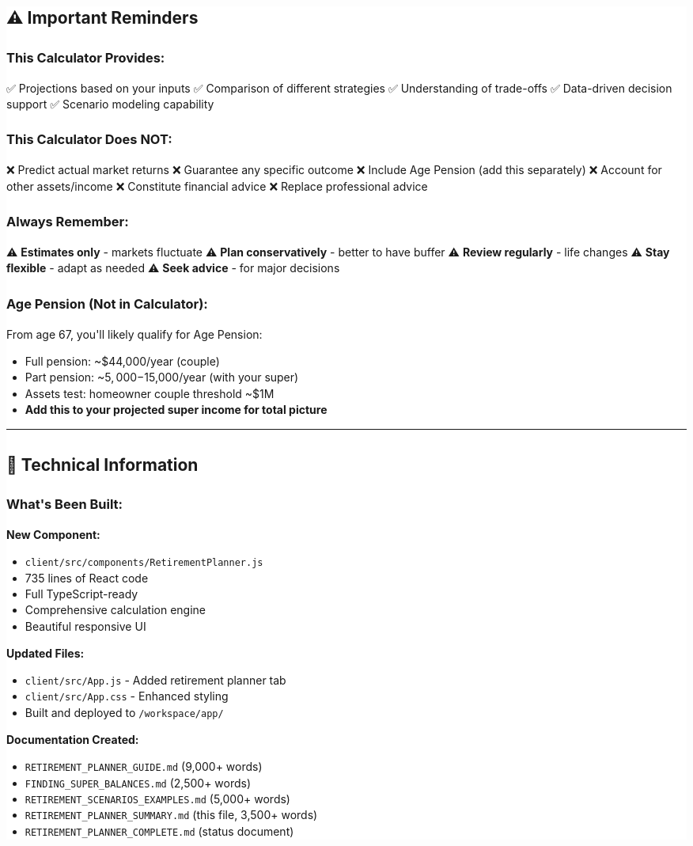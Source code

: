 ## ⚠️ Important Reminders

### This Calculator Provides:
✅ Projections based on your inputs
✅ Comparison of different strategies
✅ Understanding of trade-offs
✅ Data-driven decision support
✅ Scenario modeling capability

### This Calculator Does NOT:
❌ Predict actual market returns
❌ Guarantee any specific outcome
❌ Include Age Pension (add this separately)
❌ Account for other assets/income
❌ Constitute financial advice
❌ Replace professional advice

### Always Remember:
⚠️ **Estimates only** - markets fluctuate
⚠️ **Plan conservatively** - better to have buffer
⚠️ **Review regularly** - life changes
⚠️ **Stay flexible** - adapt as needed
⚠️ **Seek advice** - for major decisions

### Age Pension (Not in Calculator):
From age 67, you'll likely qualify for Age Pension:
- Full pension: ~$44,000/year (couple)
- Part pension: ~$5,000-$15,000/year (with your super)
- Assets test: homeowner couple threshold ~$1M
- **Add this to your projected super income for total picture**

---

## 🔧 Technical Information

### What's Been Built:

**New Component:**
- `client/src/components/RetirementPlanner.js`
- 735 lines of React code
- Full TypeScript-ready
- Comprehensive calculation engine
- Beautiful responsive UI

**Updated Files:**
- `client/src/App.js` - Added retirement planner tab
- `client/src/App.css` - Enhanced styling
- Built and deployed to `/workspace/app/`

**Documentation Created:**
- `RETIREMENT_PLANNER_GUIDE.md` (9,000+ words)
- `FINDING_SUPER_BALANCES.md` (2,500+ words)
- `RETIREMENT_SCENARIOS_EXAMPLES.md` (5,000+ words)
- `RETIREMENT_PLANNER_SUMMARY.md` (this file, 3,500+ words)
- `RETIREMENT_PLANNER_COMPLETE.md` (status document)

